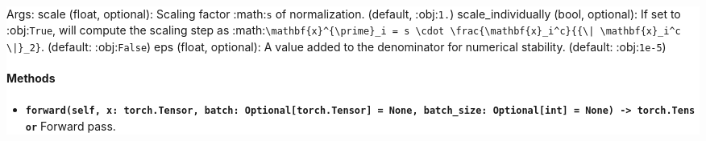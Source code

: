 Args:
    scale (float, optional): Scaling factor :math:`s` of normalization.
        (default, :obj:`1.`)
    scale_individually (bool, optional): If set to :obj:`True`, will
        compute the scaling step as :math:`\mathbf{x}^{\prime}_i = s \cdot
        \frac{\mathbf{x}_i^c}{{\| \mathbf{x}_i^c \|}_2}`.
        (default: :obj:`False`)
    eps (float, optional): A value added to the denominator for numerical
        stability. (default: :obj:`1e-5`)

#### Methods

- **`forward(self, x: torch.Tensor, batch: Optional[torch.Tensor] = None, batch_size: Optional[int] = None) -> torch.Tensor`**
  Forward pass.
